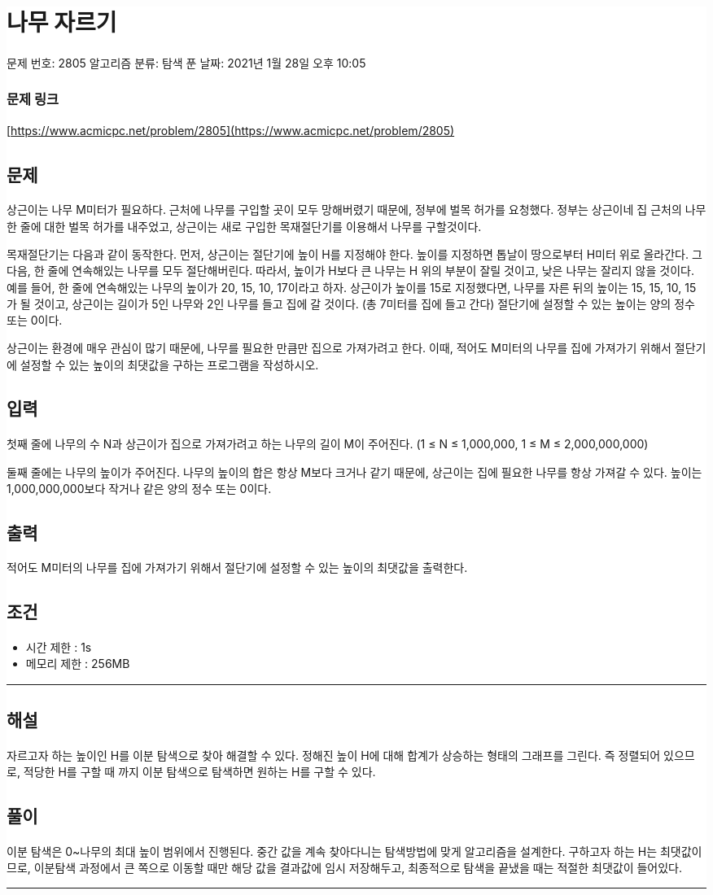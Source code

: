 # 나무 자르기

문제 번호: 2805
알고리즘 분류: 탐색
푼 날짜: 2021년 1월 28일 오후 10:05

### 문제 링크

[https://www.acmicpc.net/problem/2805](https://www.acmicpc.net/problem/2805)

## 문제

상근이는 나무 M미터가 필요하다. 근처에 나무를 구입할 곳이 모두 망해버렸기 때문에, 정부에 벌목 허가를 요청했다. 정부는 상근이네 집 근처의 나무 한 줄에 대한 벌목 허가를 내주었고, 상근이는 새로 구입한 목재절단기를 이용해서 나무를 구할것이다.

목재절단기는 다음과 같이 동작한다. 먼저, 상근이는 절단기에 높이 H를 지정해야 한다. 높이를 지정하면 톱날이 땅으로부터 H미터 위로 올라간다. 그 다음, 한 줄에 연속해있는 나무를 모두 절단해버린다. 따라서, 높이가 H보다 큰 나무는 H 위의 부분이 잘릴 것이고, 낮은 나무는 잘리지 않을 것이다. 예를 들어, 한 줄에 연속해있는 나무의 높이가 20, 15, 10, 17이라고 하자. 상근이가 높이를 15로 지정했다면, 나무를 자른 뒤의 높이는 15, 15, 10, 15가 될 것이고, 상근이는 길이가 5인 나무와 2인 나무를 들고 집에 갈 것이다. (총 7미터를 집에 들고 간다) 절단기에 설정할 수 있는 높이는 양의 정수 또는 0이다.

상근이는 환경에 매우 관심이 많기 때문에, 나무를 필요한 만큼만 집으로 가져가려고 한다. 이때, 적어도 M미터의 나무를 집에 가져가기 위해서 절단기에 설정할 수 있는 높이의 최댓값을 구하는 프로그램을 작성하시오.

## 입력

첫째 줄에 나무의 수 N과 상근이가 집으로 가져가려고 하는 나무의 길이 M이 주어진다. (1 ≤ N ≤ 1,000,000, 1 ≤ M ≤ 2,000,000,000)

둘째 줄에는 나무의 높이가 주어진다. 나무의 높이의 합은 항상 M보다 크거나 같기 때문에, 상근이는 집에 필요한 나무를 항상 가져갈 수 있다. 높이는 1,000,000,000보다 작거나 같은 양의 정수 또는 0이다.

## 출력

적어도 M미터의 나무를 집에 가져가기 위해서 절단기에 설정할 수 있는 높이의 최댓값을 출력한다.

## 조건

- 시간 제한 : 1s
- 메모리 제한 : 256MB

---

## 해설

자르고자 하는 높이인 H를 이분 탐색으로 찾아 해결할 수 있다. 정해진 높이 H에 대해 합계가 상승하는 형태의 그래프를 그린다. 즉 정렬되어 있으므로, 적당한 H를 구할 때 까지 이분 탐색으로 탐색하면 원하는 H를 구할 수 있다.

## 풀이

이분 탐색은 0~나무의 최대 높이 범위에서 진행된다. 중간 값을 계속 찾아다니는 탐색방법에 맞게 알고리즘을 설계한다. 구하고자 하는 H는 최댓값이므로, 이분탐색 과정에서 큰 쪽으로 이동할 때만 해당 값을 결과값에 임시 저장해두고, 최종적으로 탐색을 끝냈을 때는 적절한 최댓값이 들어있다. 

---